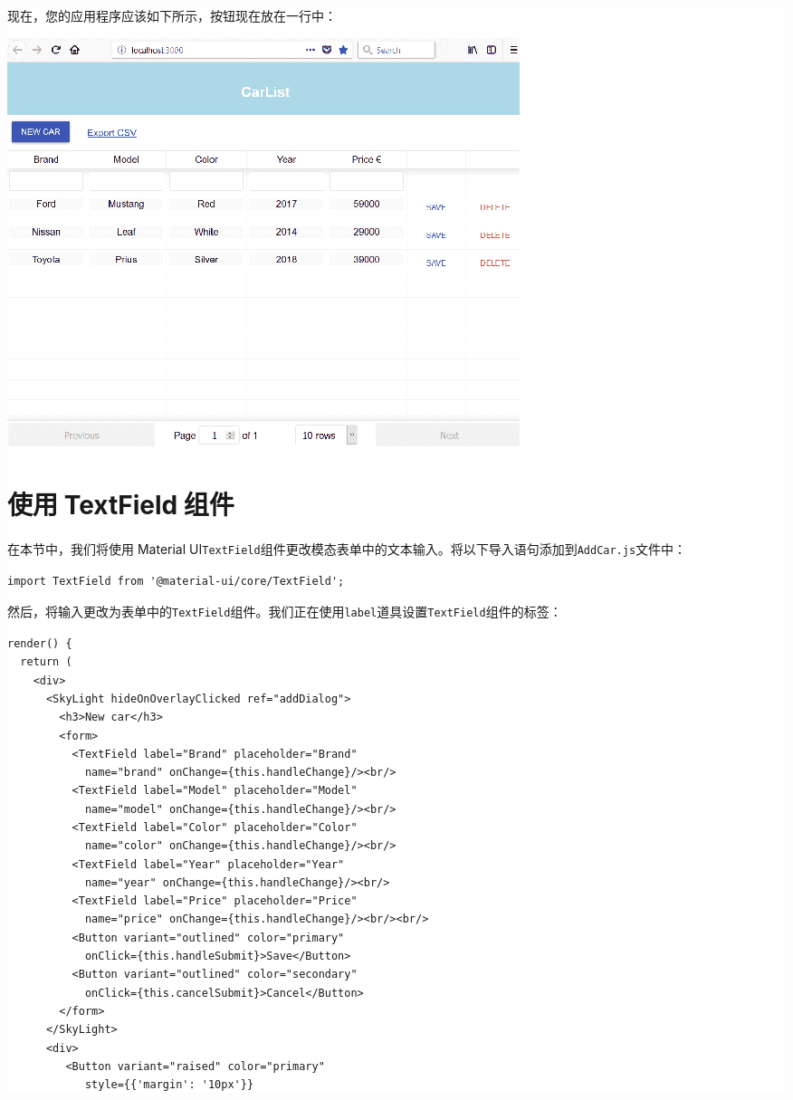 ```
```

现在，您的应用程序应该如下所示，按钮现在放在一行中：

![](img/465517bb-5cf3-4f10-9462-c3c3fb612f14.png)

# 使用 TextField 组件

在本节中，我们将使用 Material UI`TextField`组件更改模态表单中的文本输入。将以下导入语句添加到`AddCar.js`文件中：

```
import TextField from '@material-ui/core/TextField';
```

然后，将输入更改为表单中的`TextField`组件。我们正在使用`label`道具设置`TextField`组件的标签：

```
render() {
  return (
    <div>
      <SkyLight hideOnOverlayClicked ref="addDialog">
        <h3>New car</h3>
        <form>
          <TextField label="Brand" placeholder="Brand" 
            name="brand" onChange={this.handleChange}/><br/> 
          <TextField label="Model" placeholder="Model" 
            name="model" onChange={this.handleChange}/><br/>
          <TextField label="Color" placeholder="Color" 
            name="color" onChange={this.handleChange}/><br/>
          <TextField label="Year" placeholder="Year" 
            name="year" onChange={this.handleChange}/><br/>
          <TextField label="Price" placeholder="Price" 
            name="price" onChange={this.handleChange}/><br/><br/>
          <Button variant="outlined" color="primary" 
            onClick={this.handleSubmit}>Save</Button> 
          <Button variant="outlined" color="secondary" 
            onClick={this.cancelSubmit}>Cancel</Button> 
        </form> 
      </SkyLight>
      <div>
         <Button variant="raised" color="primary" 
            style={{'margin': '10px'}} 
```